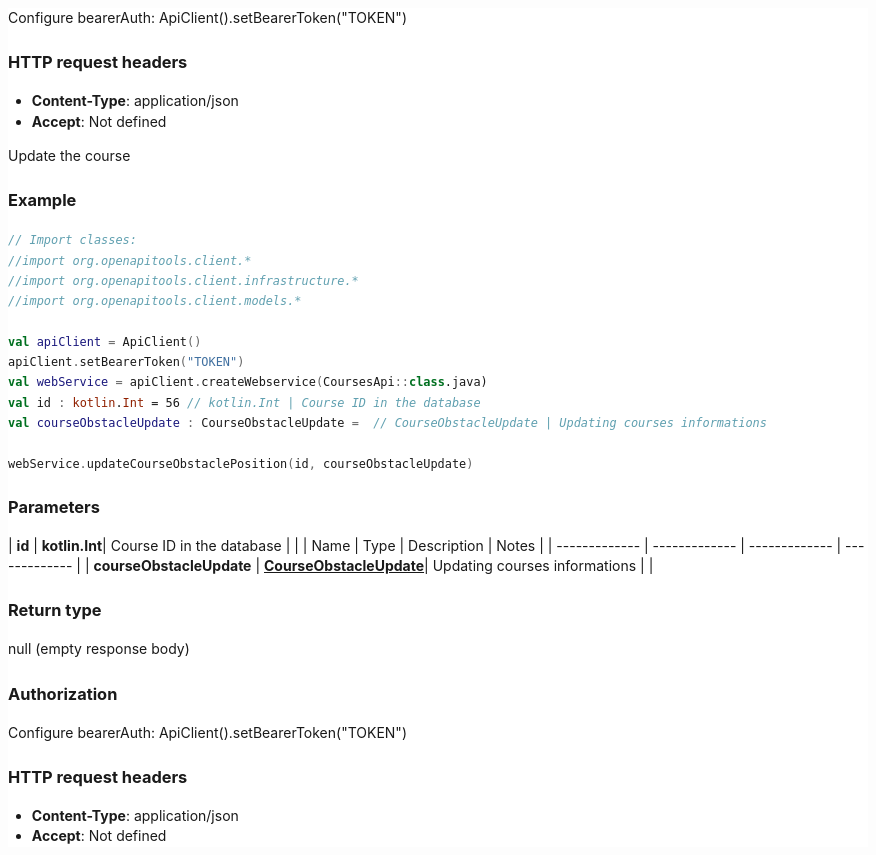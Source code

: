 
Configure bearerAuth:
    ApiClient().setBearerToken("TOKEN")

### HTTP request headers

 - **Content-Type**: application/json
 - **Accept**: Not defined


Update the course

### Example
```kotlin
// Import classes:
//import org.openapitools.client.*
//import org.openapitools.client.infrastructure.*
//import org.openapitools.client.models.*

val apiClient = ApiClient()
apiClient.setBearerToken("TOKEN")
val webService = apiClient.createWebservice(CoursesApi::class.java)
val id : kotlin.Int = 56 // kotlin.Int | Course ID in the database
val courseObstacleUpdate : CourseObstacleUpdate =  // CourseObstacleUpdate | Updating courses informations

webService.updateCourseObstaclePosition(id, courseObstacleUpdate)
```

### Parameters
| **id** | **kotlin.Int**| Course ID in the database | |
| Name | Type | Description  | Notes |
| ------------- | ------------- | ------------- | ------------- |
| **courseObstacleUpdate** | [**CourseObstacleUpdate**](CourseObstacleUpdate.md)| Updating courses informations | |

### Return type

null (empty response body)

### Authorization


Configure bearerAuth:
    ApiClient().setBearerToken("TOKEN")

### HTTP request headers

 - **Content-Type**: application/json
 - **Accept**: Not defined

